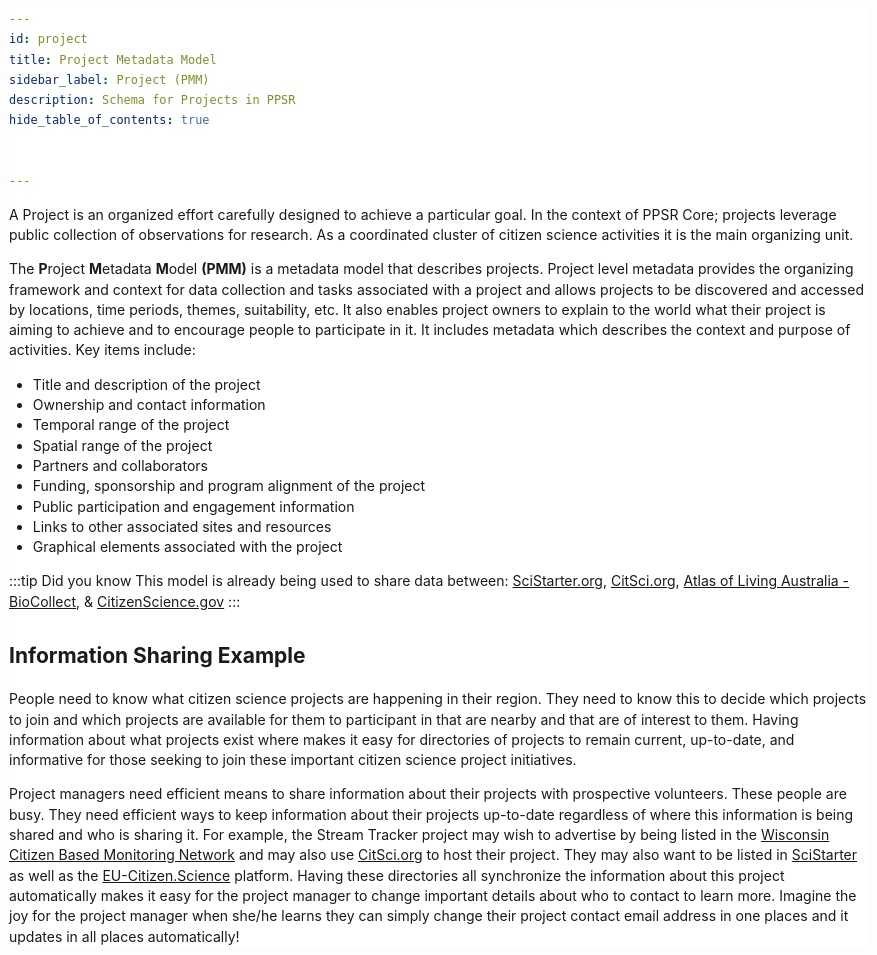 ```yaml
---
id: project
title: Project Metadata Model
sidebar_label: Project (PMM)
description: Schema for Projects in PPSR
hide_table_of_contents: true


---
```

A Project is an organized effort carefully designed to achieve a particular goal. In the context of PPSR Core; projects leverage public collection of observations for research. As a coordinated cluster of citizen science activities it is the main organizing unit.

The **P**roject **M**etadata **M**odel **(PMM)** is a metadata model that describes projects. Project level metadata provides the organizing framework and context for data collection and tasks associated with a project and allows projects to be discovered and accessed by locations, time periods, themes, suitability, etc. It also enables project owners to explain to the world what their project is aiming to achieve and to encourage people to participate in it. It includes metadata which describes the context and purpose of activities. Key items include:

- Title and description of the project
- Ownership and contact information
- Temporal range of the project
- Spatial range of the project
- Partners and collaborators
- Funding, sponsorship and program alignment of the project
- Public participation and engagement information
- Links to other associated sites and resources
- Graphical elements associated with the project



:::tip Did you know
This model is already being used to share data between: [SciStarter.org](https://scistarter.org/), [CitSci.org](https://www.citsci.org/), [Atlas of Living Australia - BioCollect](https://ala.org.au/biocollect/), & [CitizenScience.gov](https://www.citizenscience.gov/)
:::

## Information Sharing Example

People need to know what citizen science projects are happening in their region. They need to know this to decide which projects to join and which projects are available for them to participant in that are nearby and that are of interest to them. Having information about what projects exist where makes it easy for directories of projects to remain current, up-to-date, and informative for those seeking to join these important citizen science project initiatives.

Project managers need efficient means to share information about their projects with prospective volunteers. These people are busy. They need efficient ways to keep information about their projects up-to-date regardless of where this information is being shared and who is sharing it. For example, the Stream Tracker project may wish to advertise by being listed in the [Wisconsin Citizen Based Monitoring Network](http://wiatri.net/cbm/) and may also use [CitSci.org](https://www.citsci.org/) to host their project. They may also want to be listed in [SciStarter](https://scistarter.org/) as well as the [EU-Citizen.Science](https://eu-citizen.science/) platform. Having these directories all synchronize the information about this project automatically makes it easy for the project manager to change important details about who to contact to learn more. Imagine the joy for the project manager when she/he learns they can simply change their project contact email address in one places and it updates in all places automatically!
